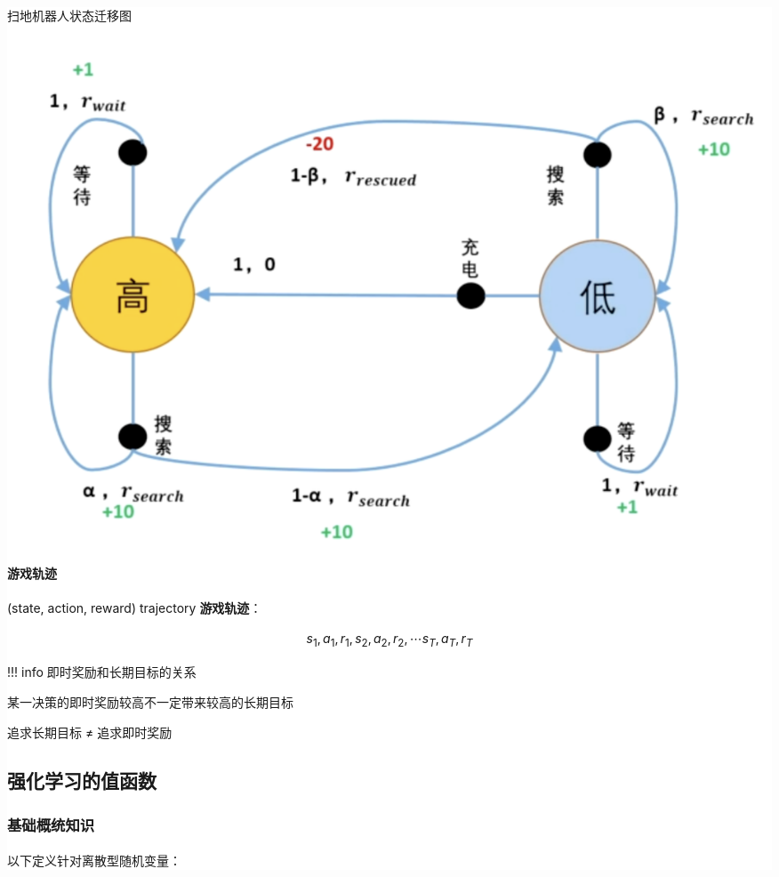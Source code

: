 扫地机器人状态迁移图

![扫地机器人状态迁移图](../../assets/cs/ai/rl/扫地机器人状态迁移图.png)

#### 游戏轨迹

(state, action, reward) trajectory **游戏轨迹**：

$$
s_1,a_1,r_1,s_2,a_2,r_2,\cdots s_T,a_T,r_T
$$

!!! info 
    即时奖励和长期目标的关系

某一决策的即时奖励较高不一定带来较高的长期目标

追求长期目标 ≠ 追求即时奖励

## 强化学习的值函数

### 基础概统知识

以下定义针对离散型随机变量：
